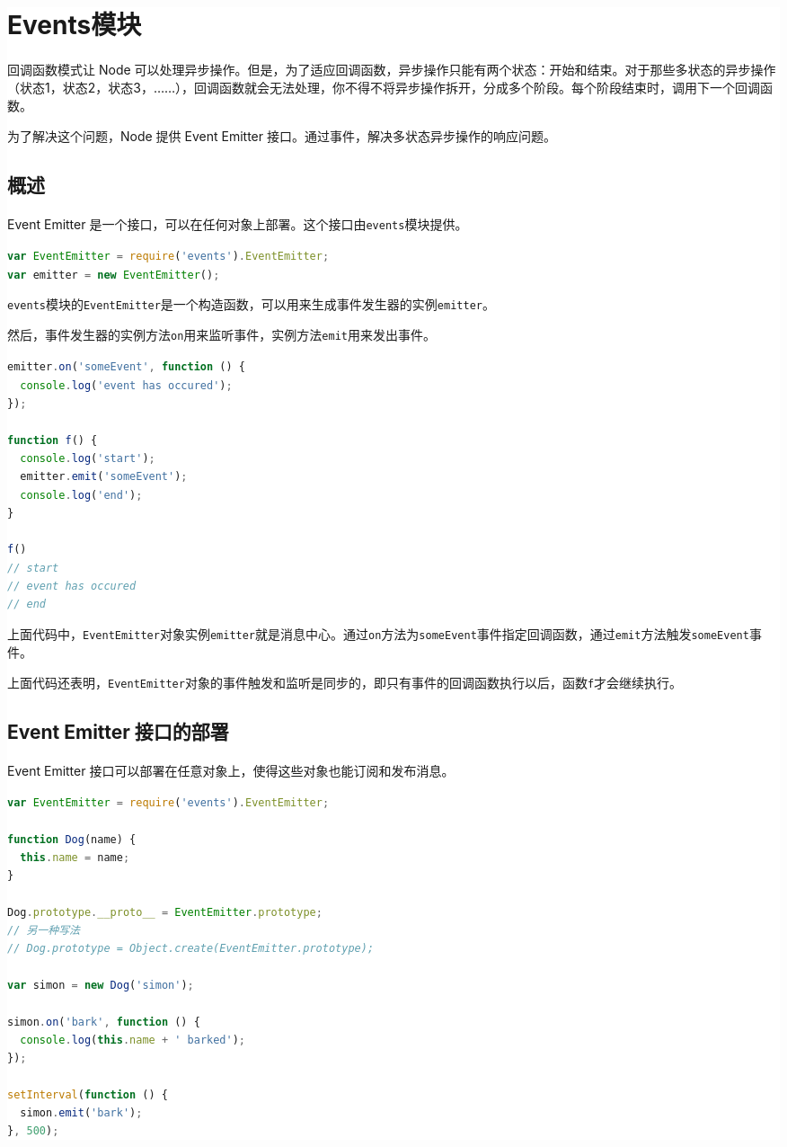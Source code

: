 # Events模块

回调函数模式让 Node 可以处理异步操作。但是，为了适应回调函数，异步操作只能有两个状态：开始和结束。对于那些多状态的异步操作（状态1，状态2，状态3，……），回调函数就会无法处理，你不得不将异步操作拆开，分成多个阶段。每个阶段结束时，调用下一个回调函数。

为了解决这个问题，Node 提供 Event Emitter 接口。通过事件，解决多状态异步操作的响应问题。

## 概述

Event Emitter 是一个接口，可以在任何对象上部署。这个接口由`events`模块提供。

```javascript
var EventEmitter = require('events').EventEmitter;
var emitter = new EventEmitter();
```

`events`模块的`EventEmitter`是一个构造函数，可以用来生成事件发生器的实例`emitter`。

然后，事件发生器的实例方法`on`用来监听事件，实例方法`emit`用来发出事件。

```javascript
emitter.on('someEvent', function () {
  console.log('event has occured');
});

function f() {
  console.log('start');
  emitter.emit('someEvent');
  console.log('end');
}

f()
// start
// event has occured
// end
```

上面代码中，`EventEmitter`对象实例`emitter`就是消息中心。通过`on`方法为`someEvent`事件指定回调函数，通过`emit`方法触发`someEvent`事件。

上面代码还表明，`EventEmitter`对象的事件触发和监听是同步的，即只有事件的回调函数执行以后，函数`f`才会继续执行。

## Event Emitter 接口的部署

Event Emitter 接口可以部署在任意对象上，使得这些对象也能订阅和发布消息。

```javascript
var EventEmitter = require('events').EventEmitter;

function Dog(name) {
  this.name = name;
}

Dog.prototype.__proto__ = EventEmitter.prototype;
// 另一种写法
// Dog.prototype = Object.create(EventEmitter.prototype);

var simon = new Dog('simon');

simon.on('bark', function () {
  console.log(this.name + ' barked');
});

setInterval(function () {
  simon.emit('bark');
}, 500);
```
